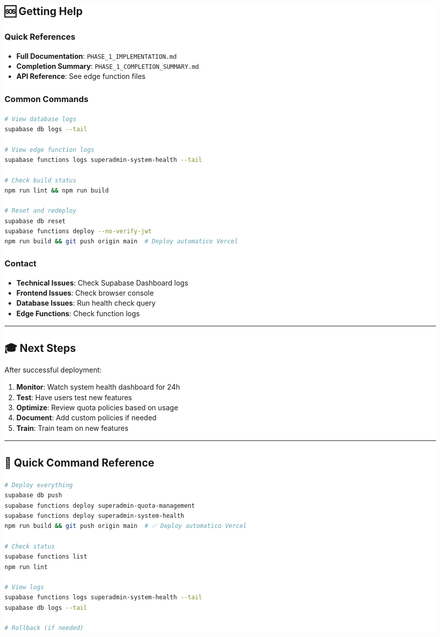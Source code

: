 
## 🆘 Getting Help

### Quick References
- **Full Documentation**: `PHASE_1_IMPLEMENTATION.md`
- **Completion Summary**: `PHASE_1_COMPLETION_SUMMARY.md`
- **API Reference**: See edge function files

### Common Commands
```bash
# View database logs
supabase db logs --tail

# View edge function logs
supabase functions logs superadmin-system-health --tail

# Check build status
npm run lint && npm run build

# Reset and redeploy
supabase db reset
supabase functions deploy --no-verify-jwt
npm run build && git push origin main  # Deploy automatico Vercel
```

### Contact
- **Technical Issues**: Check Supabase Dashboard logs
- **Frontend Issues**: Check browser console
- **Database Issues**: Run health check query
- **Edge Functions**: Check function logs

---

## 🎓 Next Steps

After successful deployment:

1. **Monitor**: Watch system health dashboard for 24h
2. **Test**: Have users test new features
3. **Optimize**: Review quota policies based on usage
4. **Document**: Add custom policies if needed
5. **Train**: Train team on new features

---

## 🏁 Quick Command Reference

```bash
# Deploy everything
supabase db push
supabase functions deploy superadmin-quota-management
supabase functions deploy superadmin-system-health
npm run build && git push origin main  # ✅ Deploy automatico Vercel

# Check status
supabase functions list
npm run lint

# View logs
supabase functions logs superadmin-system-health --tail
supabase db logs --tail

# Rollback (if needed)
```